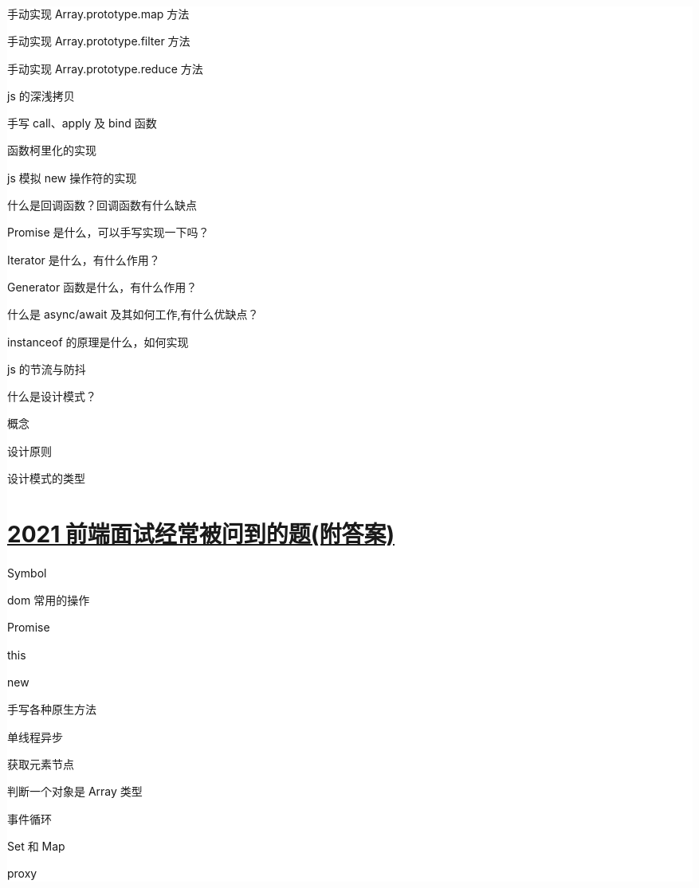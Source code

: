 手动实现 Array.prototype.map 方法

手动实现 Array.prototype.filter 方法

手动实现 Array.prototype.reduce 方法

js 的深浅拷贝

手写 call、apply 及 bind 函数

函数柯里化的实现

js 模拟 new 操作符的实现

什么是回调函数？回调函数有什么缺点

Promise 是什么，可以手写实现一下吗？

Iterator 是什么，有什么作用？

Generator 函数是什么，有什么作用？

什么是 async/await 及其如何工作,有什么优缺点？

instanceof 的原理是什么，如何实现

js 的节流与防抖

什么是设计模式？

概念

设计原则

设计模式的类型

# [2021 前端面试经常被问到的题(附答案)](https://blog.csdn.net/xieanna123/article/details/105545758)

Symbol

dom 常用的操作

Promise

this

new

手写各种原生方法

单线程异步

获取元素节点

判断一个对象是 Array 类型

事件循环

Set 和 Map

proxy
